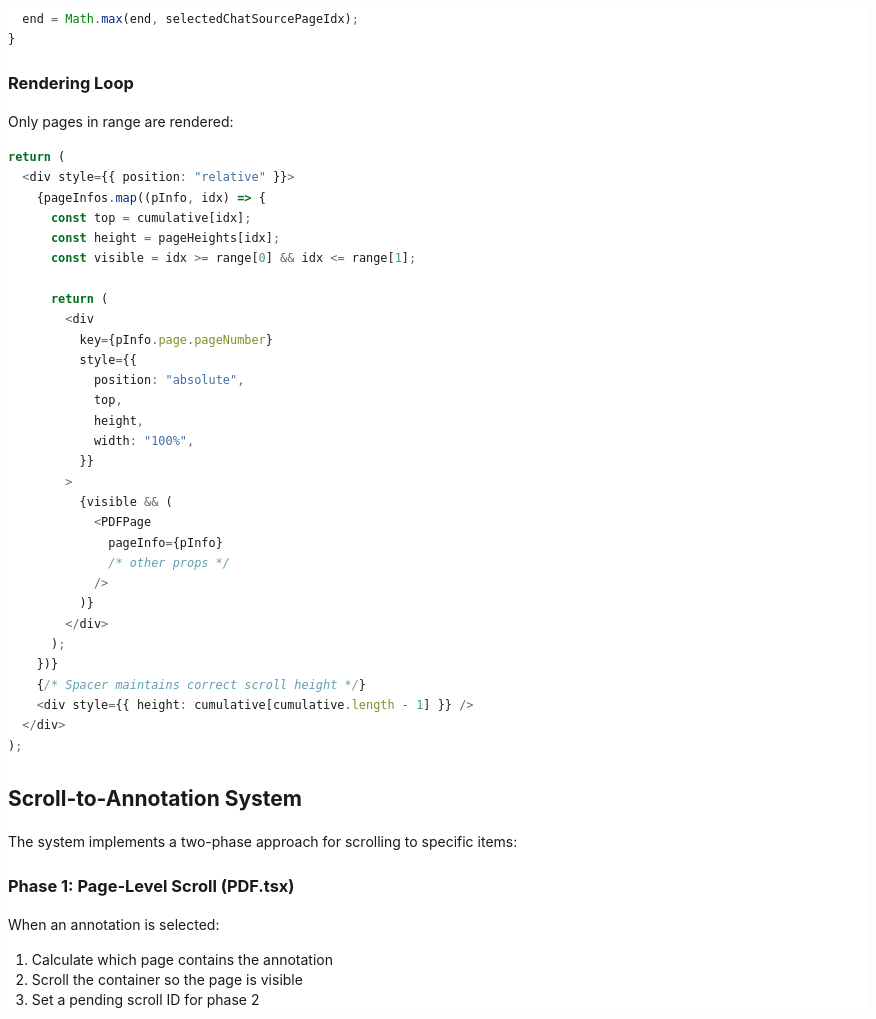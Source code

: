 ```typescript
  end = Math.max(end, selectedChatSourcePageIdx);
}
```

### Rendering Loop

Only pages in range are rendered:

```typescript
return (
  <div style={{ position: "relative" }}>
    {pageInfos.map((pInfo, idx) => {
      const top = cumulative[idx];
      const height = pageHeights[idx];
      const visible = idx >= range[0] && idx <= range[1];

      return (
        <div
          key={pInfo.page.pageNumber}
          style={{
            position: "absolute",
            top,
            height,
            width: "100%",
          }}
        >
          {visible && (
            <PDFPage
              pageInfo={pInfo}
              /* other props */
            />
          )}
        </div>
      );
    })}
    {/* Spacer maintains correct scroll height */}
    <div style={{ height: cumulative[cumulative.length - 1] }} />
  </div>
);
```

## Scroll-to-Annotation System

The system implements a two-phase approach for scrolling to specific items:

### Phase 1: Page-Level Scroll (PDF.tsx)

When an annotation is selected:
1. Calculate which page contains the annotation
2. Scroll the container so the page is visible
3. Set a pending scroll ID for phase 2
